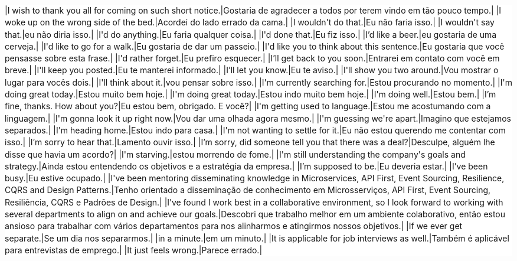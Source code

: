 |I wish to thank you all for coming on such short notice.|Gostaria de agradecer a todos por terem vindo em tão pouco tempo.|
|I woke up on the wrong side of the bed.|Acordei do lado errado da cama.|
|I wouldn't do that.|Eu não faria isso.|
|I wouldn't say that.|eu não diria isso.|
|I'd do anything.|Eu faria qualquer coisa.|
|I'd done that.|Eu fiz isso.|
|I’d like a beer.|eu gostaria de uma cerveja.|
|I'd like to go for a walk.|Eu gostaria de dar um passeio.|
|I'd like you to think about this sentence.|Eu gostaria que você pensasse sobre esta frase.|
|I'd rather forget.|Eu prefiro esquecer.|
|I’ll get back to you soon.|Entrarei em contato com você em breve.|
|I'll keep you posted.|Eu te manterei informado.|
|I’ll let you know.|Eu te aviso.|
|I'll show you two around.|Vou mostrar o lugar para vocês dois.|
|I'll think about it.|vou pensar sobre isso.|
|I'm currently searching for.|Estou procurando no momento.|
|I'm doing great today.|Estou muito bem hoje.|
|I'm doing great today.|Estou indo muito bem hoje.|
|I'm doing well.|Estou bem.|
|I’m fine, thanks. How about you?|Eu estou bem, obrigado. E você?|
|I'm getting used to language.|Estou me acostumando com a linguagem.|
|I'm gonna look it up right now.|Vou dar uma olhada agora mesmo.|
|I'm guessing we're apart.|Imagino que estejamos separados.|
|I'm heading home.|Estou indo para casa.|
|I'm not wanting to settle for it.|Eu não estou querendo me contentar com isso.|
|I’m sorry to hear that.|Lamento ouvir isso.|
|I’m sorry, did someone tell you that there was a deal?|Desculpe, alguém lhe disse que havia um acordo?|
|I'm starving.|estou morrendo de fome.|
|I'm still understanding the company's goals and strategy.|Ainda estou entendendo os objetivos e a estratégia da empresa.|
|I’m supposed to be.|Eu deveria estar.|
|I’ve been busy.|Eu estive ocupado.|
|I've been mentoring disseminating knowledge in Microservices, API First, Event Sourcing, Resilience, CQRS and Design Patterns.|Tenho orientado a disseminação de conhecimento em Microsserviços, API First, Event Sourcing, Resiliência, CQRS e Padrões de Design.|
|I’ve found I work best in a collaborative environment, so I look forward to working with several departments to align on and achieve our goals.|Descobri que trabalho melhor em um ambiente colaborativo, então estou ansioso para trabalhar com vários departamentos para nos alinharmos e atingirmos nossos objetivos.|
|If we ever get separate.|Se um dia nos separarmos.|
|in a minute.|em um minuto.|
|It is applicable for job interviews as well.|Também é aplicável para entrevistas de emprego.|
|It just feels wrong.|Parece errado.|